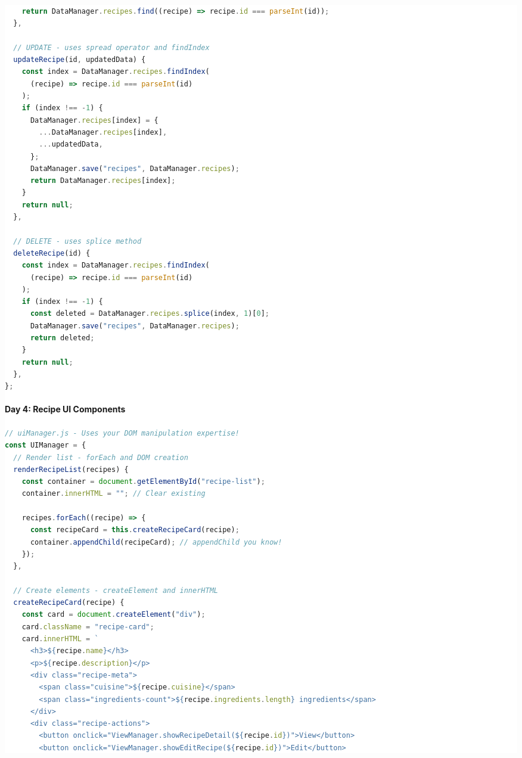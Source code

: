 ```javascript
    return DataManager.recipes.find((recipe) => recipe.id === parseInt(id));
  },

  // UPDATE - uses spread operator and findIndex
  updateRecipe(id, updatedData) {
    const index = DataManager.recipes.findIndex(
      (recipe) => recipe.id === parseInt(id)
    );
    if (index !== -1) {
      DataManager.recipes[index] = {
        ...DataManager.recipes[index],
        ...updatedData,
      };
      DataManager.save("recipes", DataManager.recipes);
      return DataManager.recipes[index];
    }
    return null;
  },

  // DELETE - uses splice method
  deleteRecipe(id) {
    const index = DataManager.recipes.findIndex(
      (recipe) => recipe.id === parseInt(id)
    );
    if (index !== -1) {
      const deleted = DataManager.recipes.splice(index, 1)[0];
      DataManager.save("recipes", DataManager.recipes);
      return deleted;
    }
    return null;
  },
};
```

#### Day 4: Recipe UI Components

```javascript
// uiManager.js - Uses your DOM manipulation expertise!
const UIManager = {
  // Render list - forEach and DOM creation
  renderRecipeList(recipes) {
    const container = document.getElementById("recipe-list");
    container.innerHTML = ""; // Clear existing

    recipes.forEach((recipe) => {
      const recipeCard = this.createRecipeCard(recipe);
      container.appendChild(recipeCard); // appendChild you know!
    });
  },

  // Create elements - createElement and innerHTML
  createRecipeCard(recipe) {
    const card = document.createElement("div");
    card.className = "recipe-card";
    card.innerHTML = `
      <h3>${recipe.name}</h3>
      <p>${recipe.description}</p>
      <div class="recipe-meta">
        <span class="cuisine">${recipe.cuisine}</span>
        <span class="ingredients-count">${recipe.ingredients.length} ingredients</span>
      </div>
      <div class="recipe-actions">
        <button onclick="ViewManager.showRecipeDetail(${recipe.id})">View</button>
        <button onclick="ViewManager.showEditRecipe(${recipe.id})">Edit</button>
```